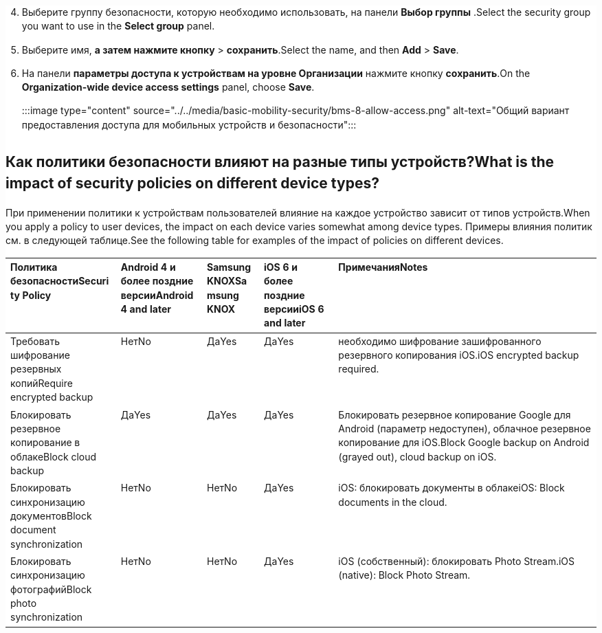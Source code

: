 4. <span data-ttu-id="d04f9-175">Выберите группу безопасности, которую необходимо использовать, на панели **Выбор группы** .</span><span class="sxs-lookup"><span data-stu-id="d04f9-175">Select the security group you want to use in the **Select group** panel.</span></span>

5. <span data-ttu-id="d04f9-176">Выберите имя, **а затем нажмите кнопку**  >  **сохранить**.</span><span class="sxs-lookup"><span data-stu-id="d04f9-176">Select the name, and then **Add** > **Save**.</span></span>

6. <span data-ttu-id="d04f9-177">На панели **параметры доступа к устройствам на уровне Организации** нажмите кнопку **сохранить**.</span><span class="sxs-lookup"><span data-stu-id="d04f9-177">On the **Organization-wide device access settings** panel, choose **Save**.</span></span>

    :::image type="content" source="../../media/basic-mobility-security/bms-8-allow-access.png" alt-text="Общий вариант предоставления доступа для мобильных устройств и безопасности":::

## <a name="what-is-the-impact-of-security-policies-on-different-device-types"></a><span data-ttu-id="d04f9-179">Как политики безопасности влияют на разные типы устройств?</span><span class="sxs-lookup"><span data-stu-id="d04f9-179">What is the impact of security policies on different device types?</span></span>

<span data-ttu-id="d04f9-180">При применении политики к устройствам пользователей влияние на каждое устройство зависит от типов устройств.</span><span class="sxs-lookup"><span data-stu-id="d04f9-180">When you apply a policy to user devices, the impact on each device varies somewhat among device types.</span></span> <span data-ttu-id="d04f9-181">Примеры влияния политик см. в следующей таблице.</span><span class="sxs-lookup"><span data-stu-id="d04f9-181">See the following table for examples of the impact of policies on different devices.</span></span>

|<span data-ttu-id="d04f9-182">**Политика безопасности**</span><span class="sxs-lookup"><span data-stu-id="d04f9-182">**Security Policy**</span></span>|<span data-ttu-id="d04f9-183">**Android 4 и более поздние версии**</span><span class="sxs-lookup"><span data-stu-id="d04f9-183">**Android 4 and later**</span></span>|<span data-ttu-id="d04f9-184">**Samsung KNOX**</span><span class="sxs-lookup"><span data-stu-id="d04f9-184">**Samsung KNOX**</span></span>|<span data-ttu-id="d04f9-185">**iOS 6 и более поздние версии**</span><span class="sxs-lookup"><span data-stu-id="d04f9-185">**iOS 6 and later**</span></span>|<span data-ttu-id="d04f9-186">**Примечания**</span><span class="sxs-lookup"><span data-stu-id="d04f9-186">**Notes**</span></span>|
|:-----|:-----|:-----|:-----|:-----|
|<span data-ttu-id="d04f9-187">Требовать шифрование резервных копий</span><span class="sxs-lookup"><span data-stu-id="d04f9-187">Require encrypted backup</span></span>|<span data-ttu-id="d04f9-188">Нет</span><span class="sxs-lookup"><span data-stu-id="d04f9-188">No</span></span>|<span data-ttu-id="d04f9-189">Да</span><span class="sxs-lookup"><span data-stu-id="d04f9-189">Yes</span></span>|<span data-ttu-id="d04f9-190">Да</span><span class="sxs-lookup"><span data-stu-id="d04f9-190">Yes</span></span>|<span data-ttu-id="d04f9-191">необходимо шифрование зашифрованного резервного копирования iOS.</span><span class="sxs-lookup"><span data-stu-id="d04f9-191">iOS encrypted backup required.</span></span>|
|<span data-ttu-id="d04f9-192">Блокировать резервное копирование в облаке</span><span class="sxs-lookup"><span data-stu-id="d04f9-192">Block cloud backup</span></span>|<span data-ttu-id="d04f9-193">Да</span><span class="sxs-lookup"><span data-stu-id="d04f9-193">Yes</span></span>|<span data-ttu-id="d04f9-194">Да</span><span class="sxs-lookup"><span data-stu-id="d04f9-194">Yes</span></span>|<span data-ttu-id="d04f9-195">Да</span><span class="sxs-lookup"><span data-stu-id="d04f9-195">Yes</span></span>|<span data-ttu-id="d04f9-196">Блокировать резервное копирование Google для Android (параметр недоступен), облачное резервное копирование для iOS.</span><span class="sxs-lookup"><span data-stu-id="d04f9-196">Block Google backup on Android (grayed out), cloud backup on iOS.</span></span>|
|<span data-ttu-id="d04f9-197">Блокировать синхронизацию документов</span><span class="sxs-lookup"><span data-stu-id="d04f9-197">Block document synchronization</span></span>|<span data-ttu-id="d04f9-198">Нет</span><span class="sxs-lookup"><span data-stu-id="d04f9-198">No</span></span>|<span data-ttu-id="d04f9-199">Нет</span><span class="sxs-lookup"><span data-stu-id="d04f9-199">No</span></span>|<span data-ttu-id="d04f9-200">Да</span><span class="sxs-lookup"><span data-stu-id="d04f9-200">Yes</span></span>|<span data-ttu-id="d04f9-201">iOS: блокировать документы в облаке</span><span class="sxs-lookup"><span data-stu-id="d04f9-201">iOS: Block documents in the cloud.</span></span>|
|<span data-ttu-id="d04f9-202">Блокировать синхронизацию фотографий</span><span class="sxs-lookup"><span data-stu-id="d04f9-202">Block photo synchronization</span></span> |<span data-ttu-id="d04f9-203">Нет</span><span class="sxs-lookup"><span data-stu-id="d04f9-203">No</span></span>|<span data-ttu-id="d04f9-204">Нет</span><span class="sxs-lookup"><span data-stu-id="d04f9-204">No</span></span>|<span data-ttu-id="d04f9-205">Да</span><span class="sxs-lookup"><span data-stu-id="d04f9-205">Yes</span></span>|<span data-ttu-id="d04f9-206">iOS (собственный): блокировать Photo Stream.</span><span class="sxs-lookup"><span data-stu-id="d04f9-206">iOS (native): Block Photo Stream.</span></span>|